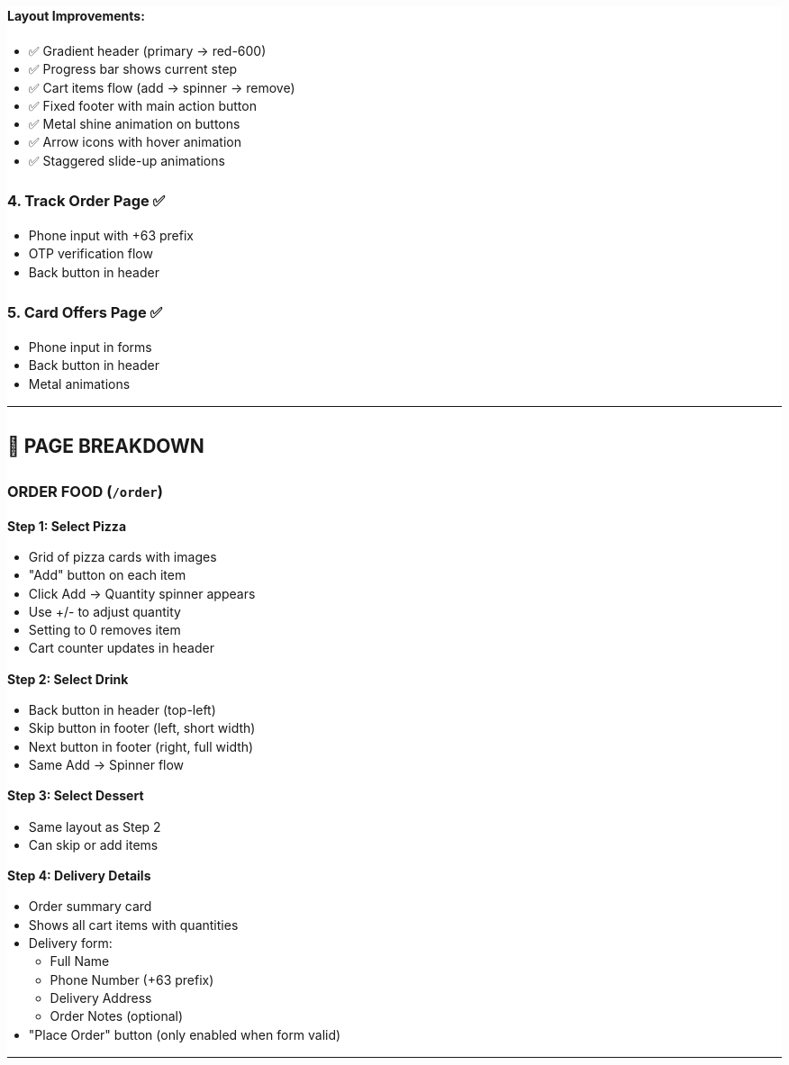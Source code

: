#### Layout Improvements:
- ✅ Gradient header (primary → red-600)
- ✅ Progress bar shows current step
- ✅ Cart items flow (add → spinner → remove)
- ✅ Fixed footer with main action button
- ✅ Metal shine animation on buttons
- ✅ Arrow icons with hover animation
- ✅ Staggered slide-up animations

### 4. **Track Order Page** ✅
- Phone input with +63 prefix
- OTP verification flow
- Back button in header

### 5. **Card Offers Page** ✅
- Phone input in forms
- Back button in header
- Metal animations

---

## 📱 PAGE BREAKDOWN

### ORDER FOOD (`/order`)

**Step 1: Select Pizza**
- Grid of pizza cards with images
- "Add" button on each item
- Click Add → Quantity spinner appears
- Use +/- to adjust quantity
- Setting to 0 removes item
- Cart counter updates in header

**Step 2: Select Drink**
- Back button in header (top-left)
- Skip button in footer (left, short width)
- Next button in footer (right, full width)
- Same Add → Spinner flow

**Step 3: Select Dessert**
- Same layout as Step 2
- Can skip or add items

**Step 4: Delivery Details**
- Order summary card
- Shows all cart items with quantities
- Delivery form:
  - Full Name
  - Phone Number (+63 prefix)
  - Delivery Address
  - Order Notes (optional)
- "Place Order" button (only enabled when form valid)

---